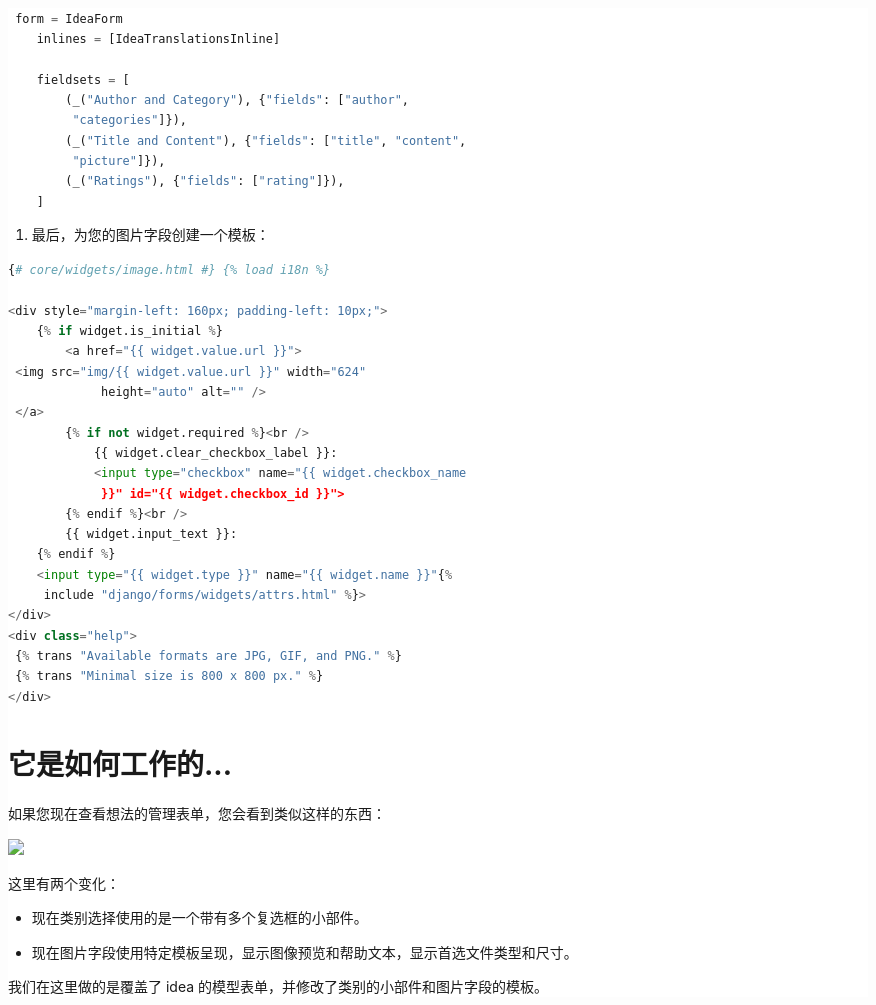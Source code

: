 ```py
 form = IdeaForm
    inlines = [IdeaTranslationsInline]

    fieldsets = [
        (_("Author and Category"), {"fields": ["author", 
         "categories"]}),
        (_("Title and Content"), {"fields": ["title", "content", 
         "picture"]}),
        (_("Ratings"), {"fields": ["rating"]}),
    ]
```

1.  最后，为您的图片字段创建一个模板：

```py
{# core/widgets/image.html #} {% load i18n %}

<div style="margin-left: 160px; padding-left: 10px;">
    {% if widget.is_initial %}
        <a href="{{ widget.value.url }}">
 <img src="img/{{ widget.value.url }}" width="624" 
             height="auto" alt="" />
 </a>
        {% if not widget.required %}<br />
            {{ widget.clear_checkbox_label }}:
            <input type="checkbox" name="{{ widget.checkbox_name 
             }}" id="{{ widget.checkbox_id }}">
        {% endif %}<br />
        {{ widget.input_text }}:
    {% endif %}
    <input type="{{ widget.type }}" name="{{ widget.name }}"{% 
     include "django/forms/widgets/attrs.html" %}>
</div>
<div class="help">
 {% trans "Available formats are JPG, GIF, and PNG." %}
 {% trans "Minimal size is 800 x 800 px." %}
</div>
```

# 它是如何工作的...

如果您现在查看想法的管理表单，您会看到类似这样的东西：

![](https://github.com/OpenDocCN/freelearn-python-web-zh/raw/master/docs/dj3-webdev-cb-4e/img/50557bdd-bdfe-4d29-acb7-9e64af5eb808.png)

这里有两个变化：

+   现在类别选择使用的是一个带有多个复选框的小部件。

+   现在图片字段使用特定模板呈现，显示图像预览和帮助文本，显示首选文件类型和尺寸。

我们在这里做的是覆盖了 idea 的模型表单，并修改了类别的小部件和图片字段的模板。
